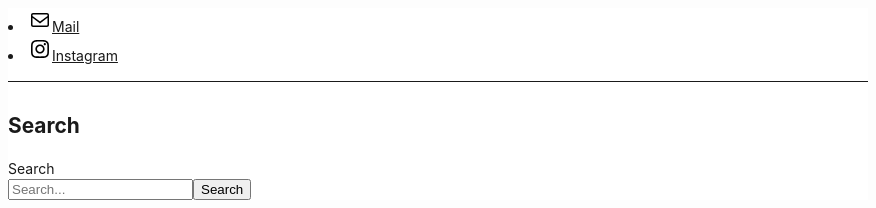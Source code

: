 <li class="wp-social-link wp-social-link-mail wp-block-social-link"><a class="wp-block-social-link-anchor" href="/cdn-cgi/l/email-protection#274f01041617161c010416171f1c010416171f1c01041616161c01041711131c01041617171c42010416161f1c444201041616171c01041616111c01041616131c01041617161c4f485201041616121c4201041713111c01041617161c01041616101c"><svg aria-hidden="true" focusable="false" height="24" version="1.1" viewbox="0 0 24 24" width="24" xmlns="http://www.w3.org/2000/svg"><path d="M19,5H5c-1.1,0-2,.9-2,2v10c0,1.1.9,2,2,2h14c1.1,0,2-.9,2-2V7c0-1.1-.9-2-2-2zm.5,12c0,.3-.2.5-.5.5H5c-.3,0-.5-.2-.5-.5V9.8l7.5,5.6,7.5-5.6V17zm0-9.1L12,13.6,4.5,7.9V7c0-.3.2-.5.5-.5h14c.3,0,.5.2.5.5v.9z"></path></svg><span class="wp-block-social-link-label screen-reader-text">Mail</span></a></li>
<li class="wp-social-link wp-social-link-instagram wp-block-social-link"><a class="wp-block-social-link-anchor" href="https://www.instagram.com/devcentrehouse/"><svg aria-hidden="true" focusable="false" height="24" version="1.1" viewbox="0 0 24 24" width="24" xmlns="http://www.w3.org/2000/svg"><path d="M12,4.622c2.403,0,2.688,0.009,3.637,0.052c0.877,0.04,1.354,0.187,1.671,0.31c0.42,0.163,0.72,0.358,1.035,0.673 c0.315,0.315,0.51,0.615,0.673,1.035c0.123,0.317,0.27,0.794,0.31,1.671c0.043,0.949,0.052,1.234,0.052,3.637 s-0.009,2.688-0.052,3.637c-0.04,0.877-0.187,1.354-0.31,1.671c-0.163,0.42-0.358,0.72-0.673,1.035 c-0.315,0.315-0.615,0.51-1.035,0.673c-0.317,0.123-0.794,0.27-1.671,0.31c-0.949,0.043-1.233,0.052-3.637,0.052 s-2.688-0.009-3.637-0.052c-0.877-0.04-1.354-0.187-1.671-0.31c-0.42-0.163-0.72-0.358-1.035-0.673 c-0.315-0.315-0.51-0.615-0.673-1.035c-0.123-0.317-0.27-0.794-0.31-1.671C4.631,14.688,4.622,14.403,4.622,12 s0.009-2.688,0.052-3.637c0.04-0.877,0.187-1.354,0.31-1.671c0.163-0.42,0.358-0.72,0.673-1.035 c0.315-0.315,0.615-0.51,1.035-0.673c0.317-0.123,0.794-0.27,1.671-0.31C9.312,4.631,9.597,4.622,12,4.622 M12,3 C9.556,3,9.249,3.01,8.289,3.054C7.331,3.098,6.677,3.25,6.105,3.472C5.513,3.702,5.011,4.01,4.511,4.511 c-0.5,0.5-0.808,1.002-1.038,1.594C3.25,6.677,3.098,7.331,3.054,8.289C3.01,9.249,3,9.556,3,12c0,2.444,0.01,2.751,0.054,3.711 c0.044,0.958,0.196,1.612,0.418,2.185c0.23,0.592,0.538,1.094,1.038,1.594c0.5,0.5,1.002,0.808,1.594,1.038 c0.572,0.222,1.227,0.375,2.185,0.418C9.249,20.99,9.556,21,12,21s2.751-0.01,3.711-0.054c0.958-0.044,1.612-0.196,2.185-0.418 c0.592-0.23,1.094-0.538,1.594-1.038c0.5-0.5,0.808-1.002,1.038-1.594c0.222-0.572,0.375-1.227,0.418-2.185 C20.99,14.751,21,14.444,21,12s-0.01-2.751-0.054-3.711c-0.044-0.958-0.196-1.612-0.418-2.185c-0.23-0.592-0.538-1.094-1.038-1.594 c-0.5-0.5-1.002-0.808-1.594-1.038c-0.572-0.222-1.227-0.375-2.185-0.418C14.751,3.01,14.444,3,12,3L12,3z M12,7.378 c-2.552,0-4.622,2.069-4.622,4.622S9.448,16.622,12,16.622s4.622-2.069,4.622-4.622S14.552,7.378,12,7.378z M12,15 c-1.657,0-3-1.343-3-3s1.343-3,3-3s3,1.343,3,3S13.657,15,12,15z M16.804,6.116c-0.596,0-1.08,0.484-1.08,1.08 s0.484,1.08,1.08,1.08c0.596,0,1.08-0.484,1.08-1.08S17.401,6.116,16.804,6.116z"></path></svg><span class="wp-block-social-link-label screen-reader-text">Instagram</span></a></li></ul>
<hr class="wp-block-separator has-text-color has-contrast-color has-alpha-channel-opacity has-contrast-background-color has-background is-style-wide"/>
<div class="wp-block-group is-vertical is-content-justification-stretch is-layout-flex wp-container-core-group-is-layout-38a18bb4 wp-block-group-is-layout-flex">
<h2 class="wp-block-heading" style="font-size:clamp(1.039rem, 1.039rem + ((1vw - 0.2rem) * 0.935), 1.6rem);">Search</h2>
<form action="https://www.devcentrehouse.eu/blogs/" class="wp-block-search__button-outside wp-block-search__text-button wp-block-search" method="get" role="search"><label class="wp-block-search__label screen-reader-text" for="wp-block-search__input-2">Search</label><div class="wp-block-search__inside-wrapper" style="width: 100%"><input class="wp-block-search__input" id="wp-block-search__input-2" name="s" placeholder="Search..." required="" type="search" value=""/><button aria-label="Search" class="wp-block-search__button wp-element-button" type="submit">Search</button></div></form></div>
<div aria-hidden="true" class="wp-block-spacer" style="height:var(--wp--preset--spacing--10)"></div>
</div>
</aside></div>
</div>
